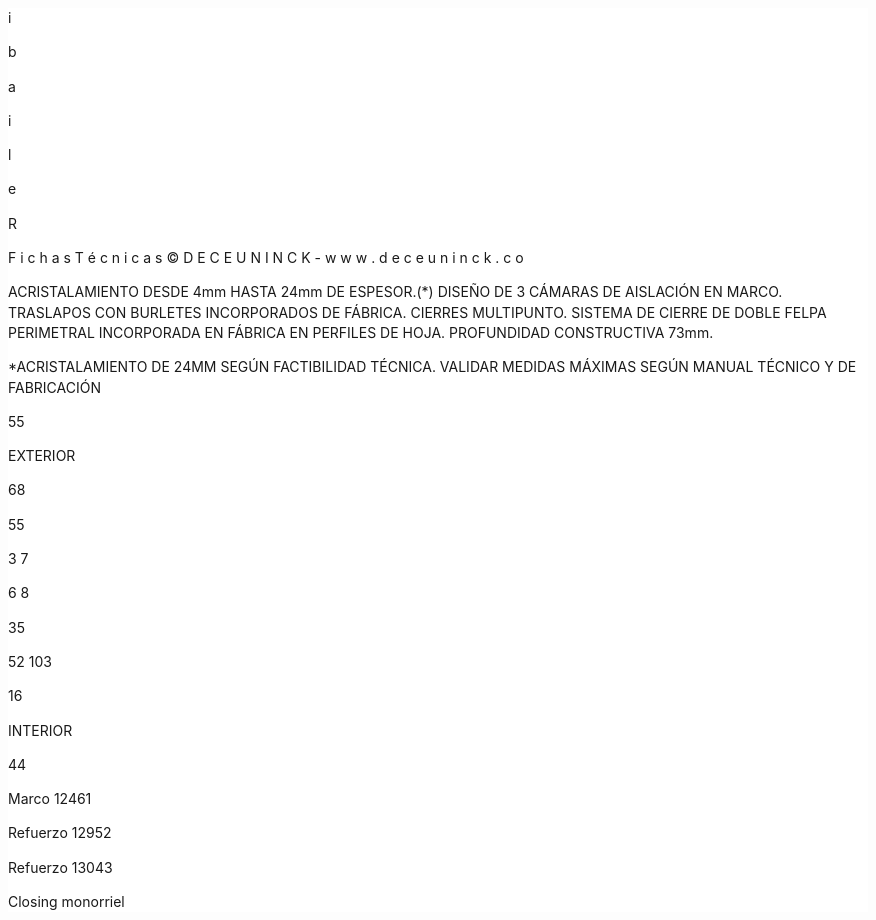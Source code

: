 i

b

a

i

l

e

R

F i c h a s   T é c n i c a s   © D E C E U N I N C K   -   w w w . d e c e u n i n c k . c o

ACRISTALAMIENTO DESDE 4mm HASTA 24mm DE ESPESOR.(*)
DISEÑO DE 3 CÁMARAS DE AISLACIÓN EN MARCO.
TRASLAPOS CON BURLETES INCORPORADOS DE FÁBRICA.
CIERRES MULTIPUNTO.
SISTEMA DE CIERRE DE DOBLE FELPA PERIMETRAL
INCORPORADA EN FÁBRICA EN PERFILES DE HOJA.
PROFUNDIDAD CONSTRUCTIVA 73mm.

*ACRISTALAMIENTO DE 24MM SEGÚN FACTIBILIDAD TÉCNICA.
VALIDAR MEDIDAS MÁXIMAS SEGÚN MANUAL TÉCNICO Y DE FABRICACIÓN

55

EXTERIOR

68

55

3
7

6
8

35

52
103

16

INTERIOR

44

Marco
12461

Refuerzo
12952

Refuerzo
13043

Closing
monorriel
